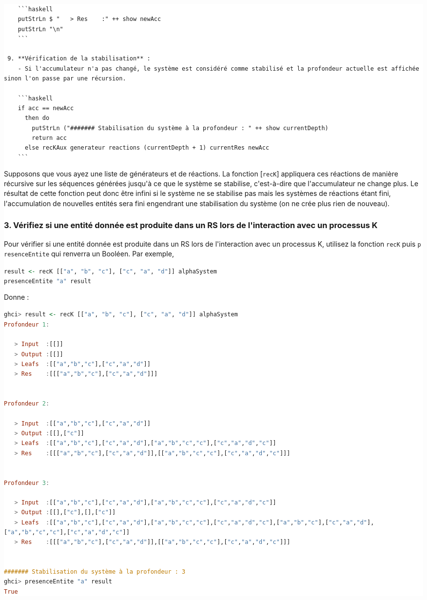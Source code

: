         ```haskell
        putStrLn $ "   > Res    :" ++ show newAcc
        putStrLn "\n"
        ```

     9. **Vérification de la stabilisation** :
        - Si l'accumulateur n'a pas changé, le système est considéré comme stabilisé et la profondeur actuelle est affichée sinon l'on passe par une récursion.

        ```haskell
        if acc == newAcc
          then do
            putStrLn ("####### Stabilisation du système à la profondeur : " ++ show currentDepth)
            return acc
          else recKAux generateur reactions (currentDepth + 1) currentRes newAcc
        ```

Supposons que vous ayez une liste de générateurs et de réactions. La fonction [`recK`] appliquera ces réactions de manière récursive sur les séquences générées jusqu'à ce que le système se stabilise, c'est-à-dire que l'accumulateur ne change plus. Le résultat de cette fonction peut donc être infini si le système ne se stabilise pas mais les systèmes de réactions étant fini, l'accumulation de nouvelles entités sera fini engendrant une stabilisation du système (on ne crée plus rien de nouveau).

### 3. Vérifiez si une entité donnée est produite dans un RS lors de l'interaction avec un processus K

Pour vérifier si une entité donnée est produite dans un RS lors de l'interaction avec un processus K, utilisez la fonction `recK` puis `presenceEntite` qui renverra un Booléen. Par exemple,

```haskell
result <- recK [["a", "b", "c"], ["c", "a", "d"]] alphaSystem
presenceEntite "a" result
```
Donne :

```haskell
ghci> result <- recK [["a", "b", "c"], ["c", "a", "d"]] alphaSystem
Profondeur 1: 

   > Input  :[[]]
   > Output :[[]]
   > Leafs  :[["a","b","c"],["c","a","d"]]
   > Res    :[[["a","b","c"],["c","a","d"]]]


Profondeur 2: 

   > Input  :[["a","b","c"],["c","a","d"]]
   > Output :[[],["c"]]
   > Leafs  :[["a","b","c"],["c","a","d"],["a","b","c","c"],["c","a","d","c"]]
   > Res    :[[["a","b","c"],["c","a","d"]],[["a","b","c","c"],["c","a","d","c"]]]


Profondeur 3: 

   > Input  :[["a","b","c"],["c","a","d"],["a","b","c","c"],["c","a","d","c"]]
   > Output :[[],["c"],[],["c"]]
   > Leafs  :[["a","b","c"],["c","a","d"],["a","b","c","c"],["c","a","d","c"],["a","b","c"],["c","a","d"],["a","b","c","c"],["c","a","d","c"]]
   > Res    :[[["a","b","c"],["c","a","d"]],[["a","b","c","c"],["c","a","d","c"]]]


####### Stabilisation du système à la profondeur : 3
ghci> presenceEntite "a" result
True
```
